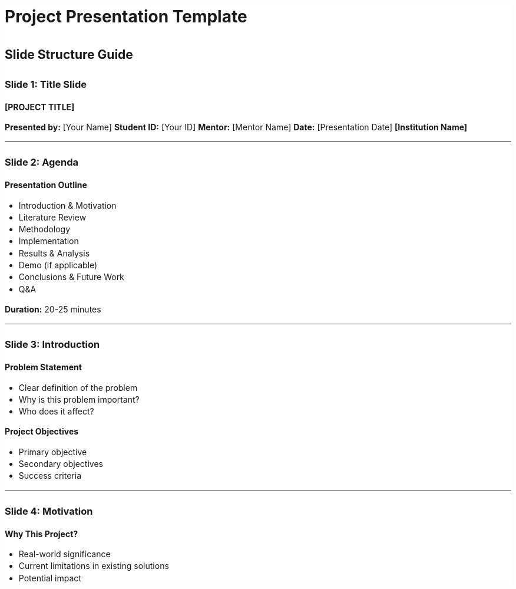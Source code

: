 # Project Presentation Template

## Slide Structure Guide

### Slide 1: Title Slide

**[PROJECT TITLE]**

**Presented by:** [Your Name]
**Student ID:** [Your ID]
**Mentor:** [Mentor Name]
**Date:** [Presentation Date]
**[Institution Name]**

---

### Slide 2: Agenda

**Presentation Outline**

- Introduction & Motivation
- Literature Review
- Methodology
- Implementation
- Results & Analysis
- Demo (if applicable)
- Conclusions & Future Work
- Q&A

**Duration:** 20-25 minutes

---

### Slide 3: Introduction

**Problem Statement**

- Clear definition of the problem
- Why is this problem important?
- Who does it affect?

**Project Objectives**

- Primary objective
- Secondary objectives
- Success criteria

---

### Slide 4: Motivation

**Why This Project?**

- Real-world significance
- Current limitations in existing solutions
- Potential impact
